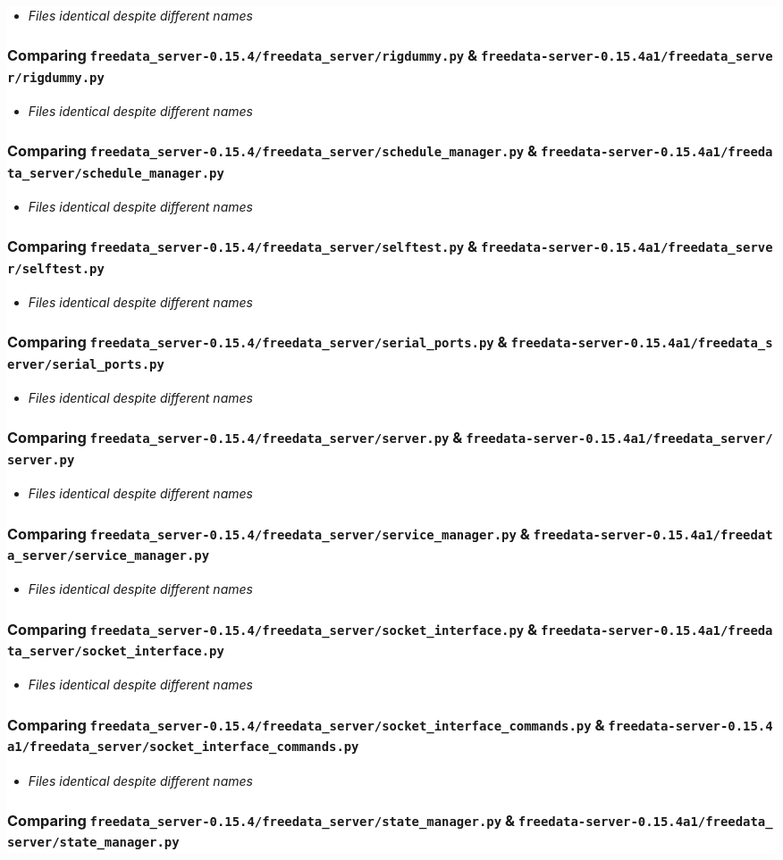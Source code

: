  * *Files identical despite different names*

### Comparing `freedata_server-0.15.4/freedata_server/rigdummy.py` & `freedata-server-0.15.4a1/freedata_server/rigdummy.py`

 * *Files identical despite different names*

### Comparing `freedata_server-0.15.4/freedata_server/schedule_manager.py` & `freedata-server-0.15.4a1/freedata_server/schedule_manager.py`

 * *Files identical despite different names*

### Comparing `freedata_server-0.15.4/freedata_server/selftest.py` & `freedata-server-0.15.4a1/freedata_server/selftest.py`

 * *Files identical despite different names*

### Comparing `freedata_server-0.15.4/freedata_server/serial_ports.py` & `freedata-server-0.15.4a1/freedata_server/serial_ports.py`

 * *Files identical despite different names*

### Comparing `freedata_server-0.15.4/freedata_server/server.py` & `freedata-server-0.15.4a1/freedata_server/server.py`

 * *Files identical despite different names*

### Comparing `freedata_server-0.15.4/freedata_server/service_manager.py` & `freedata-server-0.15.4a1/freedata_server/service_manager.py`

 * *Files identical despite different names*

### Comparing `freedata_server-0.15.4/freedata_server/socket_interface.py` & `freedata-server-0.15.4a1/freedata_server/socket_interface.py`

 * *Files identical despite different names*

### Comparing `freedata_server-0.15.4/freedata_server/socket_interface_commands.py` & `freedata-server-0.15.4a1/freedata_server/socket_interface_commands.py`

 * *Files identical despite different names*

### Comparing `freedata_server-0.15.4/freedata_server/state_manager.py` & `freedata-server-0.15.4a1/freedata_server/state_manager.py`
